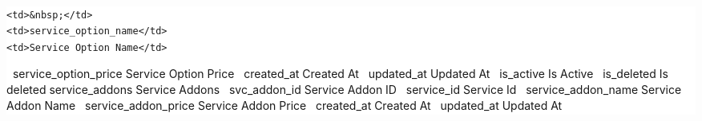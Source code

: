     <td>&nbsp;</td>
    <td>service_option_name</td>
	<td>Service Option Name</td>    
  </tr>
  <tr>
    <td>&nbsp;</td>
    <td>service_option_price</td>
	<td>Service Option Price</td>    
  </tr>
  <tr>
    <td>&nbsp;</td>
    <td>created_at</td>
	<td>Created At</td>    
  </tr>
  <tr>
    <td>&nbsp;</td>
    <td>updated_at</td>
	<td>Updated At</td>    
  </tr>
  <tr>
    <td>&nbsp;</td>
    <td>is_active</td>
	<td>Is Active</td>    
  </tr>
  <tr>
    <td>&nbsp;</td>
    <td>is_deleted</td>
	<td>Is deleted</td>    
  </tr>

  <tr>
    <td colspan="2">service_addons</td>
    <td>Service Addons</td>
  </tr>
  <tr>
    <td>&nbsp;</td>
    <td>svc_addon_id</td>
	<td>Service Addon ID</td>    
  </tr>
  <tr>
    <td>&nbsp;</td>
    <td>service_id</td>
	<td>Service Id</td>    
  </tr>
  <tr>
    <td>&nbsp;</td>
    <td>service_addon_name</td>
	<td>Service Addon Name</td>    
  </tr>
  <tr>
    <td>&nbsp;</td>
    <td>service_addon_price</td>
	<td>Service Addon Price</td>    
  </tr>
  <tr>
    <td>&nbsp;</td>
    <td>created_at</td>
	<td>Created At</td>    
  </tr>
  <tr>
    <td>&nbsp;</td>
    <td>updated_at</td>
	<td>Updated At</td>    
  </tr>